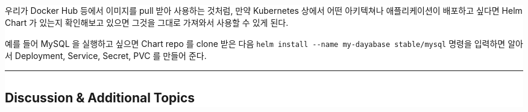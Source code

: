 우리가 Docker Hub 등에서 이미지를 pull 받아 사용하는 것처럼, 만약 Kubernetes 상에서 어떤 아키텍쳐나 애플리케이션이 배포하고 싶다면 Helm Chart 가 있는지 확인해보고 있으면 그것을 그대로 가져와서 사용할 수 있게 된다.

예를 들어 MySQL 을 실행하고 싶으면 Chart repo 를 clone 받은 다음 `helm install --name my-dayabase stable/mysql` 명령을 입력하면 알아서 Deployment, Service, Secret, PVC 를 만들어 준다.

---

## Discussion & Additional Topics
